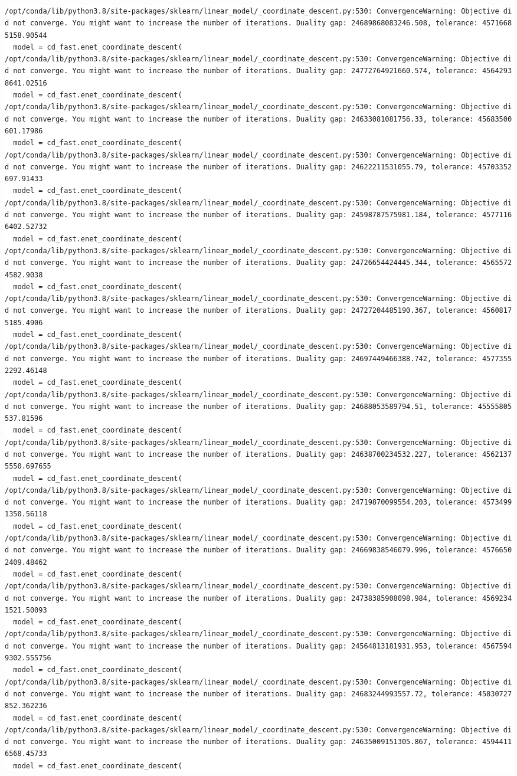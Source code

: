     /opt/conda/lib/python3.8/site-packages/sklearn/linear_model/_coordinate_descent.py:530: ConvergenceWarning: Objective did not converge. You might want to increase the number of iterations. Duality gap: 24689868083246.508, tolerance: 45716685158.90544
      model = cd_fast.enet_coordinate_descent(
    /opt/conda/lib/python3.8/site-packages/sklearn/linear_model/_coordinate_descent.py:530: ConvergenceWarning: Objective did not converge. You might want to increase the number of iterations. Duality gap: 24772764921660.574, tolerance: 45642938641.02516
      model = cd_fast.enet_coordinate_descent(
    /opt/conda/lib/python3.8/site-packages/sklearn/linear_model/_coordinate_descent.py:530: ConvergenceWarning: Objective did not converge. You might want to increase the number of iterations. Duality gap: 24633081081756.33, tolerance: 45683500601.17986
      model = cd_fast.enet_coordinate_descent(
    /opt/conda/lib/python3.8/site-packages/sklearn/linear_model/_coordinate_descent.py:530: ConvergenceWarning: Objective did not converge. You might want to increase the number of iterations. Duality gap: 24622211531055.79, tolerance: 45703352697.91433
      model = cd_fast.enet_coordinate_descent(
    /opt/conda/lib/python3.8/site-packages/sklearn/linear_model/_coordinate_descent.py:530: ConvergenceWarning: Objective did not converge. You might want to increase the number of iterations. Duality gap: 24598787575981.184, tolerance: 45771166402.52732
      model = cd_fast.enet_coordinate_descent(
    /opt/conda/lib/python3.8/site-packages/sklearn/linear_model/_coordinate_descent.py:530: ConvergenceWarning: Objective did not converge. You might want to increase the number of iterations. Duality gap: 24726654424445.344, tolerance: 45655724582.9038
      model = cd_fast.enet_coordinate_descent(
    /opt/conda/lib/python3.8/site-packages/sklearn/linear_model/_coordinate_descent.py:530: ConvergenceWarning: Objective did not converge. You might want to increase the number of iterations. Duality gap: 24727204485190.367, tolerance: 45608175185.4906
      model = cd_fast.enet_coordinate_descent(
    /opt/conda/lib/python3.8/site-packages/sklearn/linear_model/_coordinate_descent.py:530: ConvergenceWarning: Objective did not converge. You might want to increase the number of iterations. Duality gap: 24697449466388.742, tolerance: 45773552292.46148
      model = cd_fast.enet_coordinate_descent(
    /opt/conda/lib/python3.8/site-packages/sklearn/linear_model/_coordinate_descent.py:530: ConvergenceWarning: Objective did not converge. You might want to increase the number of iterations. Duality gap: 24688053589794.51, tolerance: 45555805537.81596
      model = cd_fast.enet_coordinate_descent(
    /opt/conda/lib/python3.8/site-packages/sklearn/linear_model/_coordinate_descent.py:530: ConvergenceWarning: Objective did not converge. You might want to increase the number of iterations. Duality gap: 24638700234532.227, tolerance: 45621375550.697655
      model = cd_fast.enet_coordinate_descent(
    /opt/conda/lib/python3.8/site-packages/sklearn/linear_model/_coordinate_descent.py:530: ConvergenceWarning: Objective did not converge. You might want to increase the number of iterations. Duality gap: 24719870099554.203, tolerance: 45734991350.56118
      model = cd_fast.enet_coordinate_descent(
    /opt/conda/lib/python3.8/site-packages/sklearn/linear_model/_coordinate_descent.py:530: ConvergenceWarning: Objective did not converge. You might want to increase the number of iterations. Duality gap: 24669838546079.996, tolerance: 45766502409.48462
      model = cd_fast.enet_coordinate_descent(
    /opt/conda/lib/python3.8/site-packages/sklearn/linear_model/_coordinate_descent.py:530: ConvergenceWarning: Objective did not converge. You might want to increase the number of iterations. Duality gap: 24738385908098.984, tolerance: 45692341521.50093
      model = cd_fast.enet_coordinate_descent(
    /opt/conda/lib/python3.8/site-packages/sklearn/linear_model/_coordinate_descent.py:530: ConvergenceWarning: Objective did not converge. You might want to increase the number of iterations. Duality gap: 24564813181931.953, tolerance: 45675949302.555756
      model = cd_fast.enet_coordinate_descent(
    /opt/conda/lib/python3.8/site-packages/sklearn/linear_model/_coordinate_descent.py:530: ConvergenceWarning: Objective did not converge. You might want to increase the number of iterations. Duality gap: 24683244993557.72, tolerance: 45830727852.362236
      model = cd_fast.enet_coordinate_descent(
    /opt/conda/lib/python3.8/site-packages/sklearn/linear_model/_coordinate_descent.py:530: ConvergenceWarning: Objective did not converge. You might want to increase the number of iterations. Duality gap: 24635009151305.867, tolerance: 45944116568.45733
      model = cd_fast.enet_coordinate_descent(